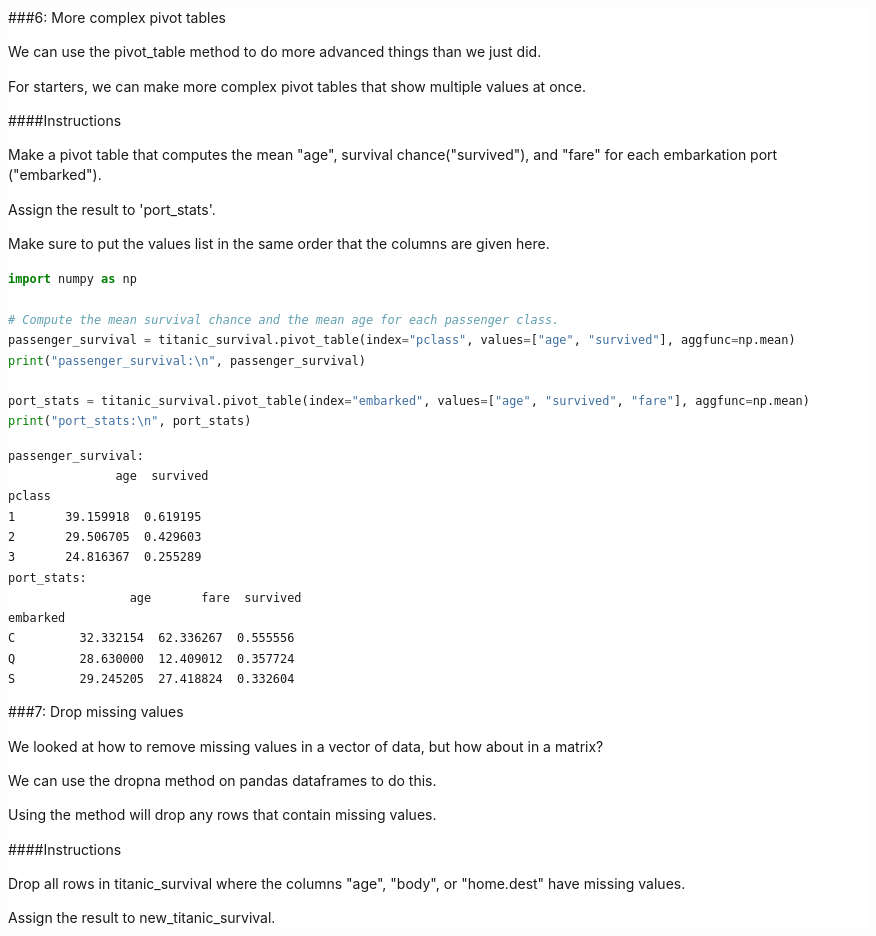 
###6: More complex pivot tables

We can use the pivot_table method to do more advanced things than we just did.

For starters, we can make more complex pivot tables that show multiple values at once.

####Instructions

Make a pivot table that computes the mean "age", survival chance("survived"), and "fare" for each embarkation port ("embarked").

Assign the result to 'port_stats'.

Make sure to put the values list in the same order that the columns are given here.


```python
import numpy as np

# Compute the mean survival chance and the mean age for each passenger class.
passenger_survival = titanic_survival.pivot_table(index="pclass", values=["age", "survived"], aggfunc=np.mean)
print("passenger_survival:\n", passenger_survival)

port_stats = titanic_survival.pivot_table(index="embarked", values=["age", "survived", "fare"], aggfunc=np.mean)
print("port_stats:\n", port_stats)
```

    passenger_survival:
                   age  survived
    pclass                     
    1       39.159918  0.619195
    2       29.506705  0.429603
    3       24.816367  0.255289
    port_stats:
                     age       fare  survived
    embarked                                
    C         32.332154  62.336267  0.555556
    Q         28.630000  12.409012  0.357724
    S         29.245205  27.418824  0.332604
    

###7: Drop missing values

We looked at how to remove missing values in a vector of data, but how about in a matrix?

We can use the dropna method on pandas dataframes to do this.

Using the method will drop any rows that contain missing values.

####Instructions

Drop all rows in titanic_survival where the columns "age", "body", or "home.dest" have missing values.

Assign the result to new_titanic_survival.


